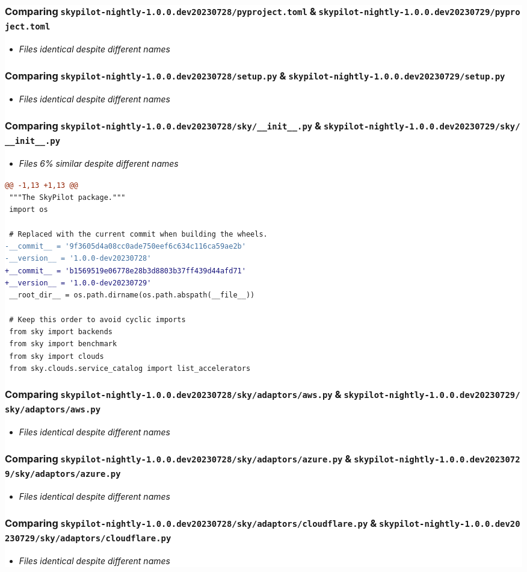### Comparing `skypilot-nightly-1.0.0.dev20230728/pyproject.toml` & `skypilot-nightly-1.0.0.dev20230729/pyproject.toml`

 * *Files identical despite different names*

### Comparing `skypilot-nightly-1.0.0.dev20230728/setup.py` & `skypilot-nightly-1.0.0.dev20230729/setup.py`

 * *Files identical despite different names*

### Comparing `skypilot-nightly-1.0.0.dev20230728/sky/__init__.py` & `skypilot-nightly-1.0.0.dev20230729/sky/__init__.py`

 * *Files 6% similar despite different names*

```diff
@@ -1,13 +1,13 @@
 """The SkyPilot package."""
 import os
 
 # Replaced with the current commit when building the wheels.
-__commit__ = '9f3605d4a08cc0ade750eef6c634c116ca59ae2b'
-__version__ = '1.0.0-dev20230728'
+__commit__ = 'b1569519e06778e28b3d8803b37ff439d44afd71'
+__version__ = '1.0.0-dev20230729'
 __root_dir__ = os.path.dirname(os.path.abspath(__file__))
 
 # Keep this order to avoid cyclic imports
 from sky import backends
 from sky import benchmark
 from sky import clouds
 from sky.clouds.service_catalog import list_accelerators
```

### Comparing `skypilot-nightly-1.0.0.dev20230728/sky/adaptors/aws.py` & `skypilot-nightly-1.0.0.dev20230729/sky/adaptors/aws.py`

 * *Files identical despite different names*

### Comparing `skypilot-nightly-1.0.0.dev20230728/sky/adaptors/azure.py` & `skypilot-nightly-1.0.0.dev20230729/sky/adaptors/azure.py`

 * *Files identical despite different names*

### Comparing `skypilot-nightly-1.0.0.dev20230728/sky/adaptors/cloudflare.py` & `skypilot-nightly-1.0.0.dev20230729/sky/adaptors/cloudflare.py`

 * *Files identical despite different names*
